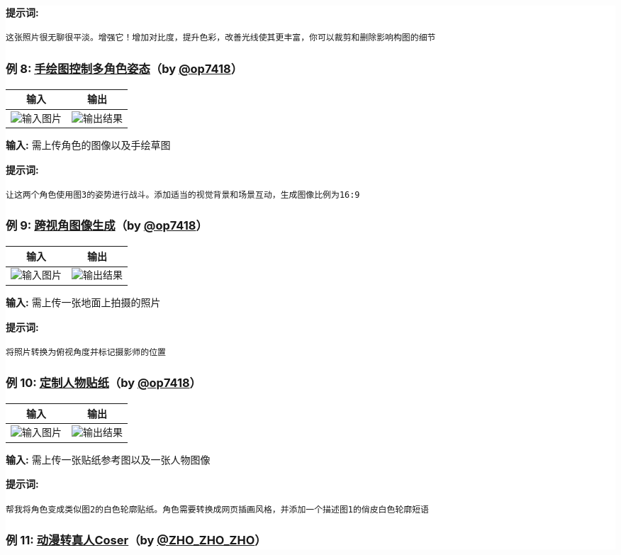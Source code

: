**提示词:**

```
这张照片很无聊很平淡。增强它！增加对比度，提升色彩，改善光线使其更丰富，你可以裁剪和删除影响构图的细节
```


### 例 8: [手绘图控制多角色姿态](https://x.com/op7418/status/1960536717242573181)（by [@op7418](https://x.com/op7418)）

| 输入 | 输出 |
|:---:|:---:|
| <img src="images/case8/input.jpg" width="300" alt="输入图片"> | <img src="images/case8/output.jpg" width="300" alt="输出结果"> |


**输入:** 需上传角色的图像以及手绘草图

**提示词:**

```
让这两个角色使用图3的姿势进行战斗。添加适当的视觉背景和场景互动，生成图像比例为16:9
```


### 例 9: [跨视角图像生成](https://x.com/op7418/status/1960896630586310656)（by [@op7418](https://x.com/op7418)）

| 输入 | 输出 |
|:---:|:---:|
| <img src="images/case9/input.jpg" width="300" alt="输入图片"> | <img src="images/case9/output.jpg" width="300" alt="输出结果"> |


**输入:** 需上传一张地面上拍摄的照片

**提示词:**

```
将照片转换为俯视角度并标记摄影师的位置
```


### 例 10: [定制人物贴纸](https://x.com/op7418/status/1960385812132192509)（by [@op7418](https://x.com/op7418)）

| 输入 | 输出 |
|:---:|:---:|
| <img src="images/case10/input.jpg" width="300" alt="输入图片"> | <img src="images/case10/output.jpg" width="300" alt="输出结果"> |


**输入:** 需上传一张贴纸参考图以及一张人物图像

**提示词:**

```
帮我将角色变成类似图2的白色轮廓贴纸。角色需要转换成网页插画风格，并添加一个描述图1的俏皮白色轮廓短语
```


### 例 11: [动漫转真人Coser](https://x.com/ZHO_ZHO_ZHO/status/1960946893971706306)（by [@ZHO_ZHO_ZHO](https://x.com/ZHO_ZHO_ZHO)）
